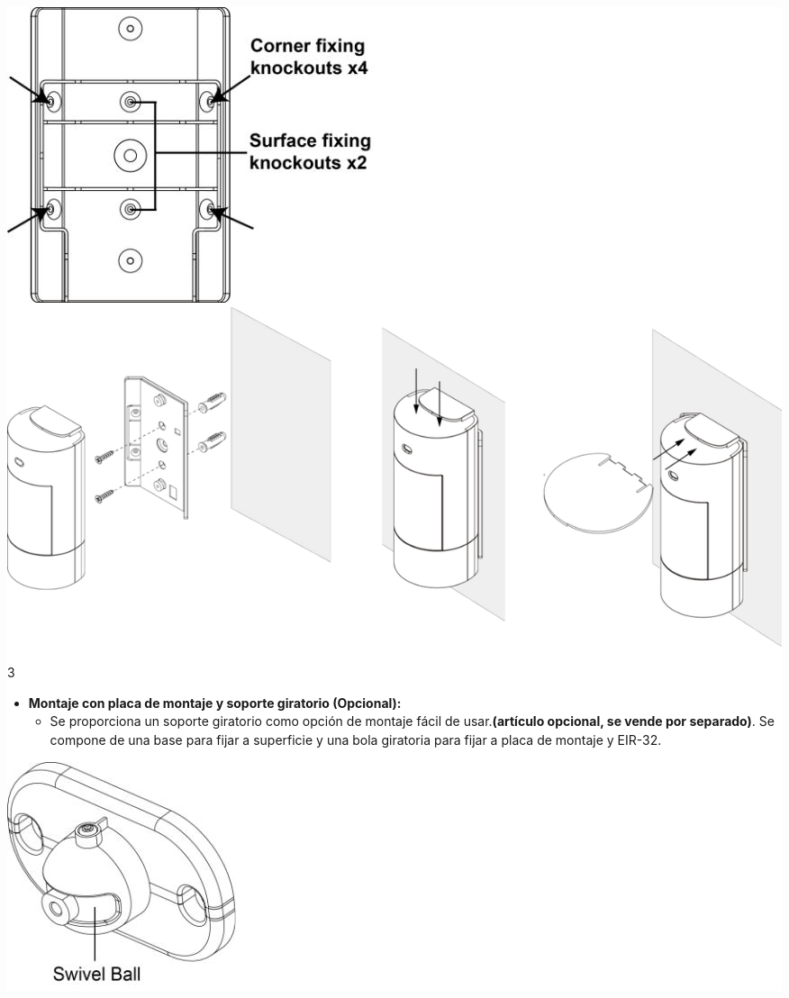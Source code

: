 ![](<.gitbook/assets/4 (26).jpeg>)![](<.gitbook/assets/5 (34).png>)

3

-   **Montaje con placa de montaje y soporte giratorio (Opcional):**
    -   Se proporciona un soporte giratorio como opción de montaje fácil de usar.**(artículo opcional, se vende por separado)**. Se compone de una base para fijar a superficie y una bola giratoria para fijar a placa de montaje y EIR-32.

![](<.gitbook/assets/6 (23).jpeg>)
